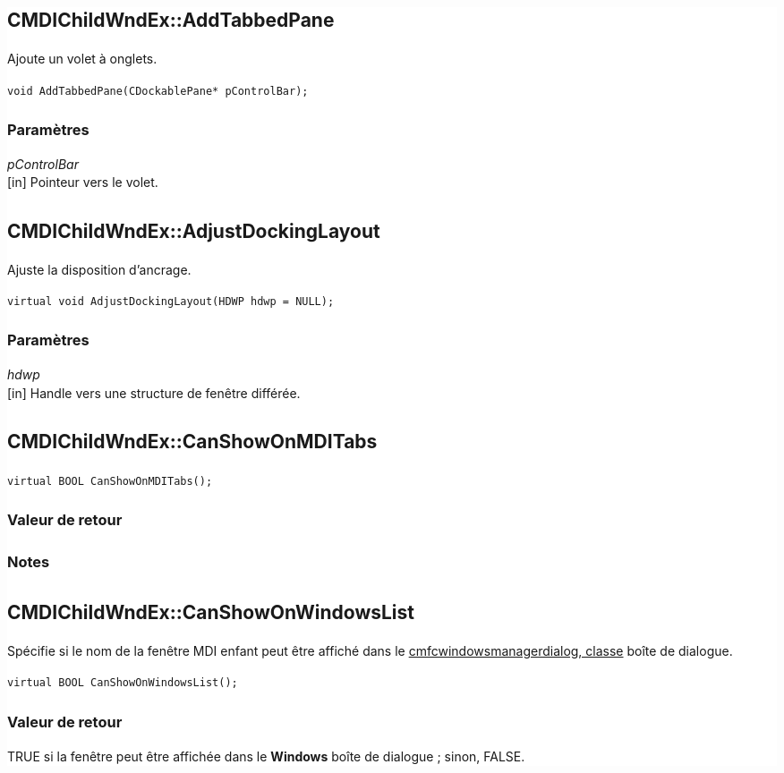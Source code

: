 ##  <a name="addtabbedpane"></a>  CMDIChildWndEx::AddTabbedPane

Ajoute un volet à onglets.

```
void AddTabbedPane(CDockablePane* pControlBar);
```

### <a name="parameters"></a>Paramètres

*pControlBar*<br/>
[in] Pointeur vers le volet.

##  <a name="adjustdockinglayout"></a>  CMDIChildWndEx::AdjustDockingLayout

Ajuste la disposition d’ancrage.

```
virtual void AdjustDockingLayout(HDWP hdwp = NULL);
```

### <a name="parameters"></a>Paramètres

*hdwp*<br/>
[in] Handle vers une structure de fenêtre différée.

##  <a name="canshowonmditabs"></a>  CMDIChildWndEx::CanShowOnMDITabs

```
virtual BOOL CanShowOnMDITabs();
```

### <a name="return-value"></a>Valeur de retour

### <a name="remarks"></a>Notes

##  <a name="canshowonwindowslist"></a>  CMDIChildWndEx::CanShowOnWindowsList

Spécifie si le nom de la fenêtre MDI enfant peut être affiché dans le [cmfcwindowsmanagerdialog, classe](../../mfc/reference/cmfcwindowsmanagerdialog-class.md) boîte de dialogue.

```
virtual BOOL CanShowOnWindowsList();
```

### <a name="return-value"></a>Valeur de retour

TRUE si la fenêtre peut être affichée dans le **Windows** boîte de dialogue ; sinon, FALSE.
